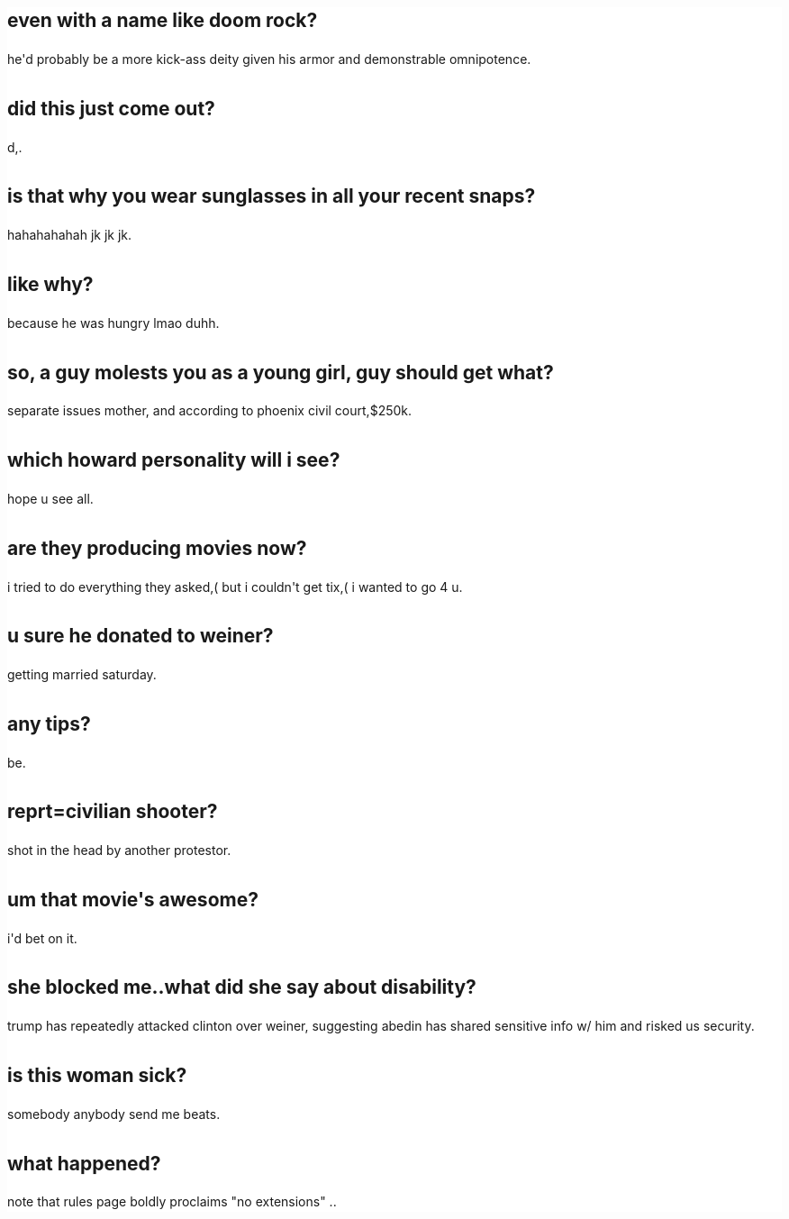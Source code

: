 ## even with a name like doom rock?
he'd probably be a more kick-ass deity given his armor and demonstrable omnipotence.

## did this just come out?
d,.

## is that why you wear sunglasses in all your recent snaps?
hahahahahah jk jk jk.

## like why?
because he was hungry lmao duhh.

## so, a guy molests you as a young girl, guy should get what?
separate issues mother, and according to phoenix civil court,$250k.

## which howard personality will i see?
hope u see all.

## are they producing movies now?
i tried to do everything they asked,( but i couldn't get tix,( i wanted to go 4 u.

## u sure he donated to weiner?
getting married saturday.

## any tips?
be.

## reprt=civilian shooter?
shot in the head by another protestor.

## um that movie's awesome?
i'd bet on it.

## she blocked me..what did she say about disability?
trump has repeatedly attacked clinton over weiner, suggesting abedin has shared sensitive info w/ him and risked us security.

## is this woman sick?
somebody anybody send me beats.

## what happened?
note that rules page boldly proclaims "no extensions" ..
